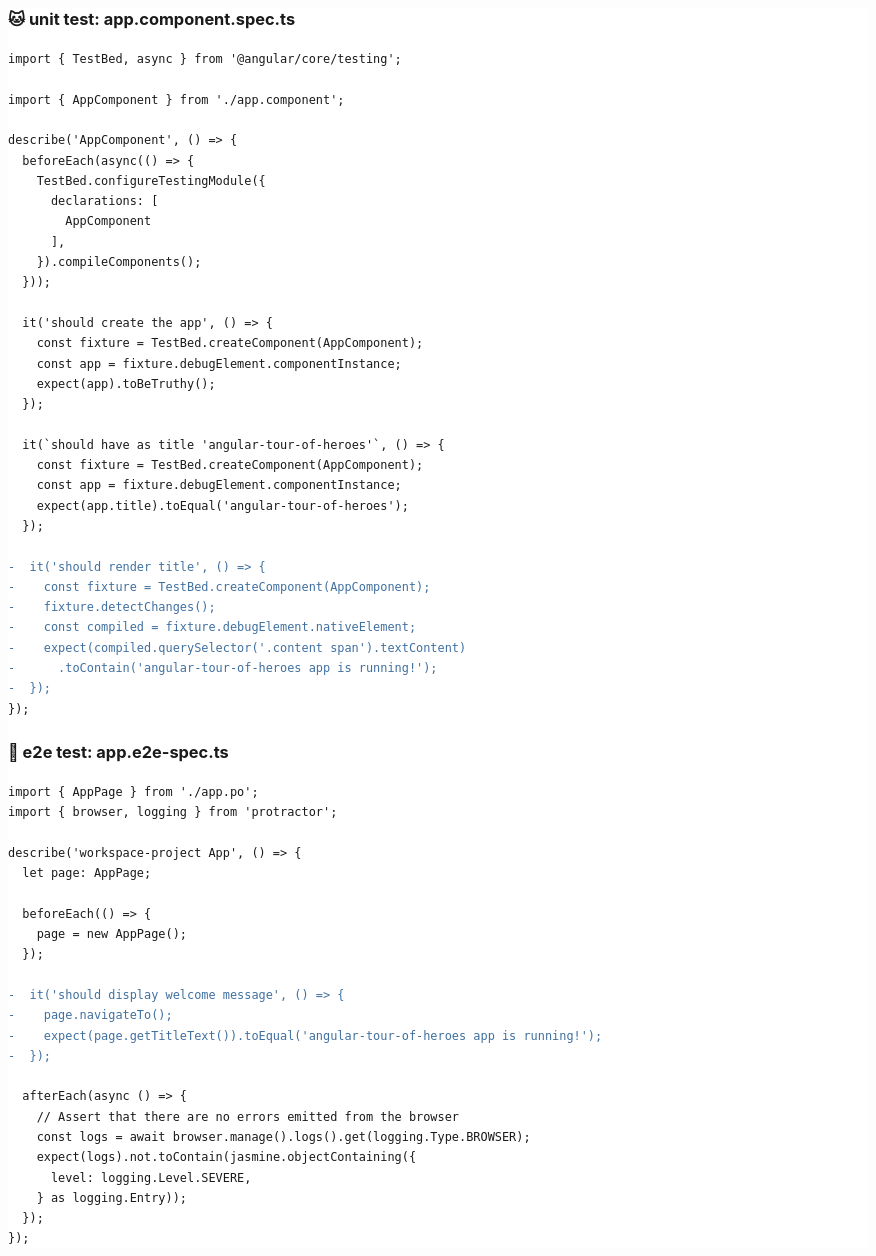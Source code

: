 ### :cat: unit test: app.component.spec.ts
```diff
import { TestBed, async } from '@angular/core/testing';

import { AppComponent } from './app.component';

describe('AppComponent', () => {
  beforeEach(async(() => {
    TestBed.configureTestingModule({
      declarations: [
        AppComponent
      ],
    }).compileComponents();
  }));

  it('should create the app', () => {
    const fixture = TestBed.createComponent(AppComponent);
    const app = fixture.debugElement.componentInstance;
    expect(app).toBeTruthy();
  });

  it(`should have as title 'angular-tour-of-heroes'`, () => {
    const fixture = TestBed.createComponent(AppComponent);
    const app = fixture.debugElement.componentInstance;
    expect(app.title).toEqual('angular-tour-of-heroes');
  });

-  it('should render title', () => {
-    const fixture = TestBed.createComponent(AppComponent);
-    fixture.detectChanges();
-    const compiled = fixture.debugElement.nativeElement;
-    expect(compiled.querySelector('.content span').textContent)
-      .toContain('angular-tour-of-heroes app is running!');
-  });
});
```

### :dog: e2e test: app.e2e-spec.ts
```diff
import { AppPage } from './app.po';
import { browser, logging } from 'protractor';

describe('workspace-project App', () => {
  let page: AppPage;

  beforeEach(() => {
    page = new AppPage();
  });

-  it('should display welcome message', () => {
-    page.navigateTo();
-    expect(page.getTitleText()).toEqual('angular-tour-of-heroes app is running!');
-  });

  afterEach(async () => {
    // Assert that there are no errors emitted from the browser
    const logs = await browser.manage().logs().get(logging.Type.BROWSER);
    expect(logs).not.toContain(jasmine.objectContaining({
      level: logging.Level.SEVERE,
    } as logging.Entry));
  });
});
```
